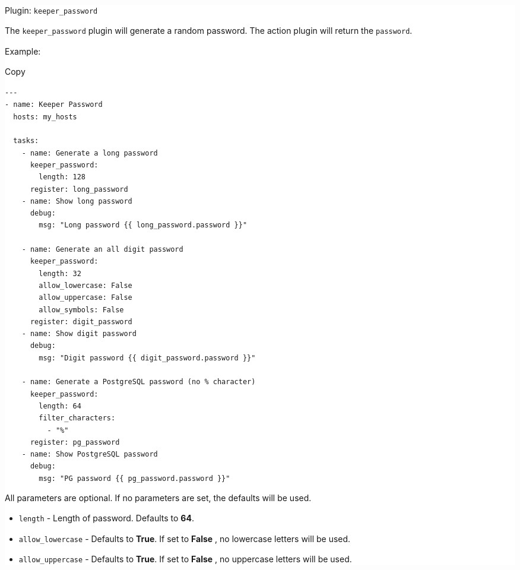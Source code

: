 ###

Plugin: `keeper_password`

The `keeper_password` plugin will generate a random password. The action
plugin will return the `password`.

Example:

Copy

    
    
    ---
    - name: Keeper Password
      hosts: my_hosts
      
      tasks:
        - name: Generate a long password
          keeper_password:
            length: 128
          register: long_password
        - name: Show long password
          debug:
            msg: "Long password {{ long_password.password }}"
            
        - name: Generate an all digit password
          keeper_password:
            length: 32
            allow_lowercase: False
            allow_uppercase: False
            allow_symbols: False
          register: digit_password
        - name: Show digit password
          debug:
            msg: "Digit password {{ digit_password.password }}"
            
        - name: Generate a PostgreSQL password (no % character)
          keeper_password:
            length: 64
            filter_characters: 
              - "%"
          register: pg_password
        - name: Show PostgreSQL password
          debug:
            msg: "PG password {{ pg_password.password }}"    

All parameters are optional. If no parameters are set, the defaults will be
used.

  * `length` \- Length of password. Defaults to **64**.

  * `allow_lowercase` \- Defaults to **True**. If set to **False** , no lowercase letters will be used.

  * `allow_uppercase` \- Defaults to **True**. If set to **False** , no uppercase letters will be used.
